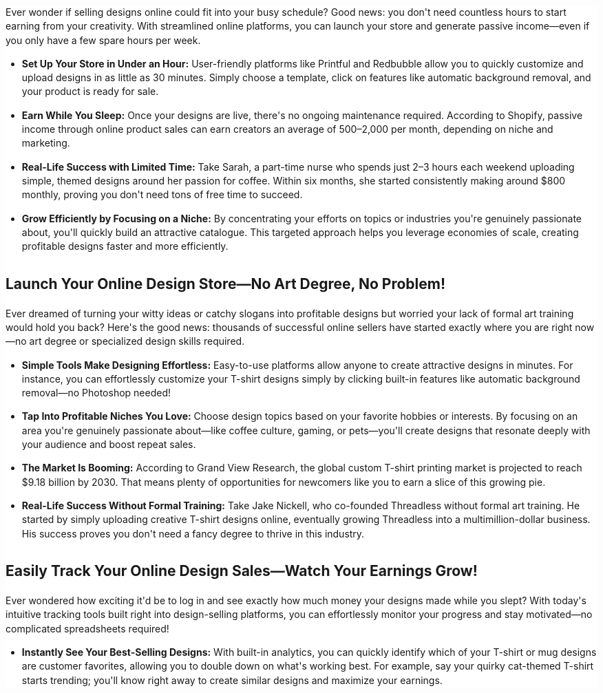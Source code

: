 Ever wonder if selling designs online could fit into your busy schedule? Good news: you don't need countless hours to start earning from your creativity. With streamlined online platforms, you can launch your store and generate passive income—even if you only have a few spare hours per week.

- **Set Up Your Store in Under an Hour:** User-friendly platforms like Printful and Redbubble allow you to quickly customize and upload designs in as little as 30 minutes. Simply choose a template, click on features like automatic background removal, and your product is ready for sale.

- **Earn While You Sleep:** Once your designs are live, there's no ongoing maintenance required. According to Shopify, passive income through online product sales can earn creators an average of $500–$2,000 per month, depending on niche and marketing.

- **Real-Life Success with Limited Time:** Take Sarah, a part-time nurse who spends just 2–3 hours each weekend uploading simple, themed designs around her passion for coffee. Within six months, she started consistently making around $800 monthly, proving you don't need tons of free time to succeed.

- **Grow Efficiently by Focusing on a Niche:** By concentrating your efforts on topics or industries you're genuinely passionate about, you'll quickly build an attractive catalogue. This targeted approach helps you leverage economies of scale, creating profitable designs faster and more efficiently.

## Launch Your Online Design Store—No Art Degree, No Problem!

Ever dreamed of turning your witty ideas or catchy slogans into profitable designs but worried your lack of formal art training would hold you back? Here's the good news: thousands of successful online sellers have started exactly where you are right now—no art degree or specialized design skills required.

- **Simple Tools Make Designing Effortless:** Easy-to-use platforms allow anyone to create attractive designs in minutes. For instance, you can effortlessly customize your T-shirt designs simply by clicking built-in features like automatic background removal—no Photoshop needed!

- **Tap Into Profitable Niches You Love:** Choose design topics based on your favorite hobbies or interests. By focusing on an area you're genuinely passionate about—like coffee culture, gaming, or pets—you'll create designs that resonate deeply with your audience and boost repeat sales.

- **The Market Is Booming:** According to Grand View Research, the global custom T-shirt printing market is projected to reach $9.18 billion by 2030. That means plenty of opportunities for newcomers like you to earn a slice of this growing pie.

- **Real-Life Success Without Formal Training:** Take Jake Nickell, who co-founded Threadless without formal art training. He started by simply uploading creative T-shirt designs online, eventually growing Threadless into a multimillion-dollar business. His success proves you don't need a fancy degree to thrive in this industry.

## Easily Track Your Online Design Sales—Watch Your Earnings Grow!

Ever wondered how exciting it'd be to log in and see exactly how much money your designs made while you slept? With today's intuitive tracking tools built right into design-selling platforms, you can effortlessly monitor your progress and stay motivated—no complicated spreadsheets required!

- **Instantly See Your Best-Selling Designs:** With built-in analytics, you can quickly identify which of your T-shirt or mug designs are customer favorites, allowing you to double down on what's working best. For example, say your quirky cat-themed T-shirt starts trending; you'll know right away to create similar designs and maximize your earnings.
